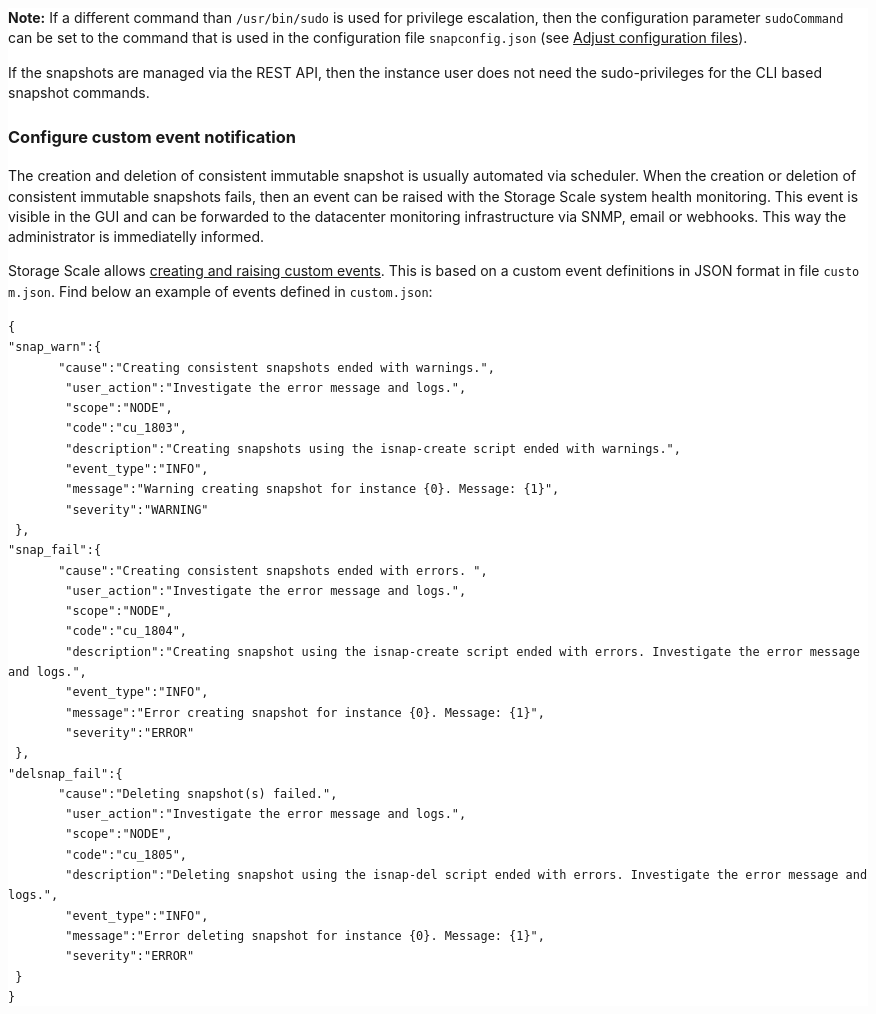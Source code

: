 **Note:** If a different command than `/usr/bin/sudo` is used for privilege escalation, then the configuration parameter `sudoCommand` can be set to the command that is used in the configuration file `snapconfig.json` (see [Adjust configuration files](#Adjust-configuration-files)).

If the snapshots are managed via the REST API, then the instance user does not need the sudo-privileges for the CLI based snapshot commands. 


### Configure custom event notification

The creation and deletion of consistent immutable snapshot is usually automated via scheduler. When the creation or deletion of consistent immutable snapshots fails, then an event can be raised with the Storage Scale system health monitoring. This event is visible in the GUI and can be forwarded to the datacenter monitoring infrastructure via SNMP, email or webhooks. This way the administrator is immediatelly informed. 

Storage Scale allows [creating and raising custom events](https://www.ibm.com/docs/en/storage-scale/5.2.3?topic=STXKQY_5.2.3/com.ibm.spectrum.scale.v5r10.doc/bl1adv_createuserdefinedevents.htm). This is based on a custom event definitions in JSON format in file `custom.json`. Find below an example of events defined in `custom.json`:

```
{
"snap_warn":{
       "cause":"Creating consistent snapshots ended with warnings.",
        "user_action":"Investigate the error message and logs.",
        "scope":"NODE",
        "code":"cu_1803",
        "description":"Creating snapshots using the isnap-create script ended with warnings.",
        "event_type":"INFO",
        "message":"Warning creating snapshot for instance {0}. Message: {1}",
        "severity":"WARNING"
 },
"snap_fail":{
       "cause":"Creating consistent snapshots ended with errors. ",
        "user_action":"Investigate the error message and logs.",
        "scope":"NODE",
        "code":"cu_1804",
        "description":"Creating snapshot using the isnap-create script ended with errors. Investigate the error message and logs.",
        "event_type":"INFO",
        "message":"Error creating snapshot for instance {0}. Message: {1}",
        "severity":"ERROR"
 },
"delsnap_fail":{
       "cause":"Deleting snapshot(s) failed.",
        "user_action":"Investigate the error message and logs.",
        "scope":"NODE",
        "code":"cu_1805",
        "description":"Deleting snapshot using the isnap-del script ended with errors. Investigate the error message and logs.",
        "event_type":"INFO",
        "message":"Error deleting snapshot for instance {0}. Message: {1}",
        "severity":"ERROR"
 }
}
```
